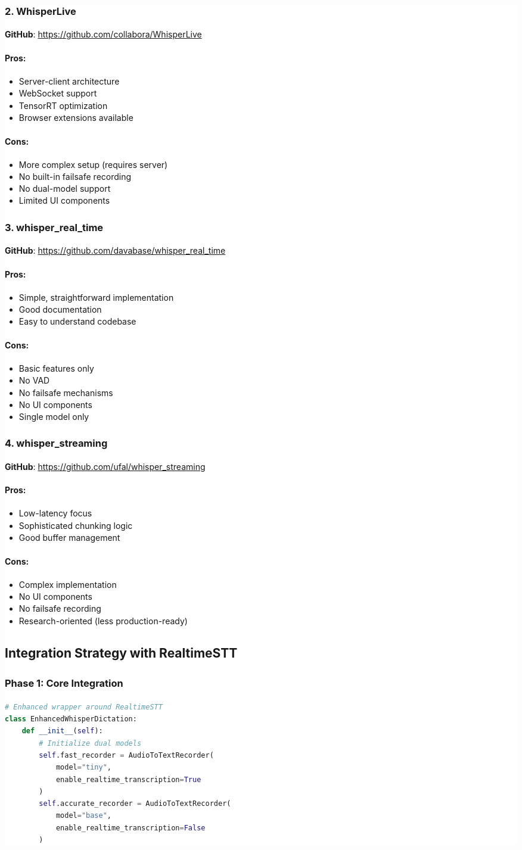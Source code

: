 ```python
```

### 2. **WhisperLive**
**GitHub**: https://github.com/collabora/WhisperLive

#### Pros:
- Server-client architecture
- WebSocket support
- TensorRT optimization
- Browser extensions available

#### Cons:
- More complex setup (requires server)
- No built-in failsafe recording
- No dual-model support
- Limited UI components

### 3. **whisper_real_time**
**GitHub**: https://github.com/davabase/whisper_real_time

#### Pros:
- Simple, straightforward implementation
- Good documentation
- Easy to understand codebase

#### Cons:
- Basic features only
- No VAD
- No failsafe mechanisms
- No UI components
- Single model only

### 4. **whisper_streaming**
**GitHub**: https://github.com/ufal/whisper_streaming

#### Pros:
- Low-latency focus
- Sophisticated chunking logic
- Good buffer management

#### Cons:
- Complex implementation
- No UI components
- No failsafe recording
- Research-oriented (less production-ready)

## Integration Strategy with RealtimeSTT

### Phase 1: Core Integration
```python
# Enhanced wrapper around RealtimeSTT
class EnhancedWhisperDictation:
    def __init__(self):
        # Initialize dual models
        self.fast_recorder = AudioToTextRecorder(
            model="tiny",
            enable_realtime_transcription=True
        )
        self.accurate_recorder = AudioToTextRecorder(
            model="base",
            enable_realtime_transcription=False
        )
```